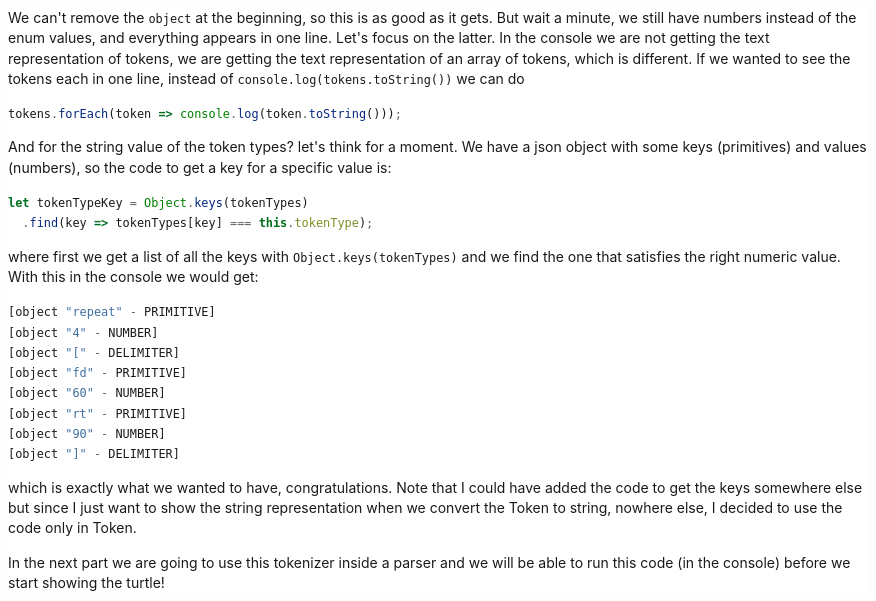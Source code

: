 We can't remove the `object` at the beginning, so this is as good as it gets. But wait a minute, we still have numbers instead of the enum values, and everything appears in one line. Let's focus on the latter. In the console we are not getting the text representation of tokens, we are getting the text representation of an array of tokens, which is different. If we wanted to see the tokens each in one line, instead of `console.log(tokens.toString())` we can do

```javascript
tokens.forEach(token => console.log(token.toString()));
```

And for the string value of the token types? let's think for a moment. We have a json object with some keys (primitives) and values (numbers), so the code to get a key for a specific value is:

```javascript
let tokenTypeKey = Object.keys(tokenTypes)
  .find(key => tokenTypes[key] === this.tokenType);
```

where first we get a list of all the keys with `Object.keys(tokenTypes)` and we find the one that satisfies the right numeric value. With this in the console we would get:

```javascript
[object "repeat" - PRIMITIVE]
[object "4" - NUMBER]
[object "[" - DELIMITER]
[object "fd" - PRIMITIVE]
[object "60" - NUMBER]
[object "rt" - PRIMITIVE]
[object "90" - NUMBER]
[object "]" - DELIMITER]
```

which is exactly what we wanted to have, congratulations. Note that I could have added the code to get the keys somewhere else but since I just want to show the string representation when we convert the Token to string, nowhere else, I decided to use the code only in Token.

In the next part we are going to use this tokenizer inside a parser and we will be able to run this code (in the console) before we start showing the turtle!